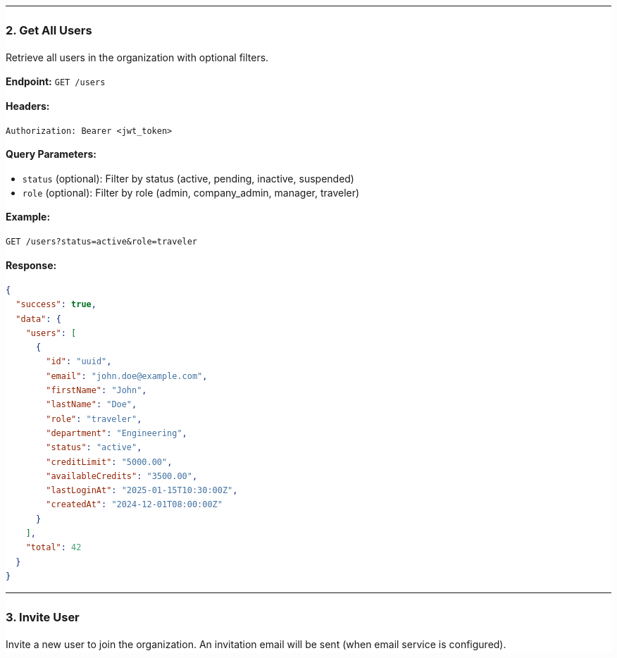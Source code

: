 ```json
```

---

### 2. Get All Users
Retrieve all users in the organization with optional filters.

**Endpoint:** `GET /users`

**Headers:**
```
Authorization: Bearer <jwt_token>
```

**Query Parameters:**
- `status` (optional): Filter by status (active, pending, inactive, suspended)
- `role` (optional): Filter by role (admin, company_admin, manager, traveler)

**Example:**
```
GET /users?status=active&role=traveler
```

**Response:**
```json
{
  "success": true,
  "data": {
    "users": [
      {
        "id": "uuid",
        "email": "john.doe@example.com",
        "firstName": "John",
        "lastName": "Doe",
        "role": "traveler",
        "department": "Engineering",
        "status": "active",
        "creditLimit": "5000.00",
        "availableCredits": "3500.00",
        "lastLoginAt": "2025-01-15T10:30:00Z",
        "createdAt": "2024-12-01T08:00:00Z"
      }
    ],
    "total": 42
  }
}
```

---

### 3. Invite User
Invite a new user to join the organization. An invitation email will be sent (when email service is configured).
